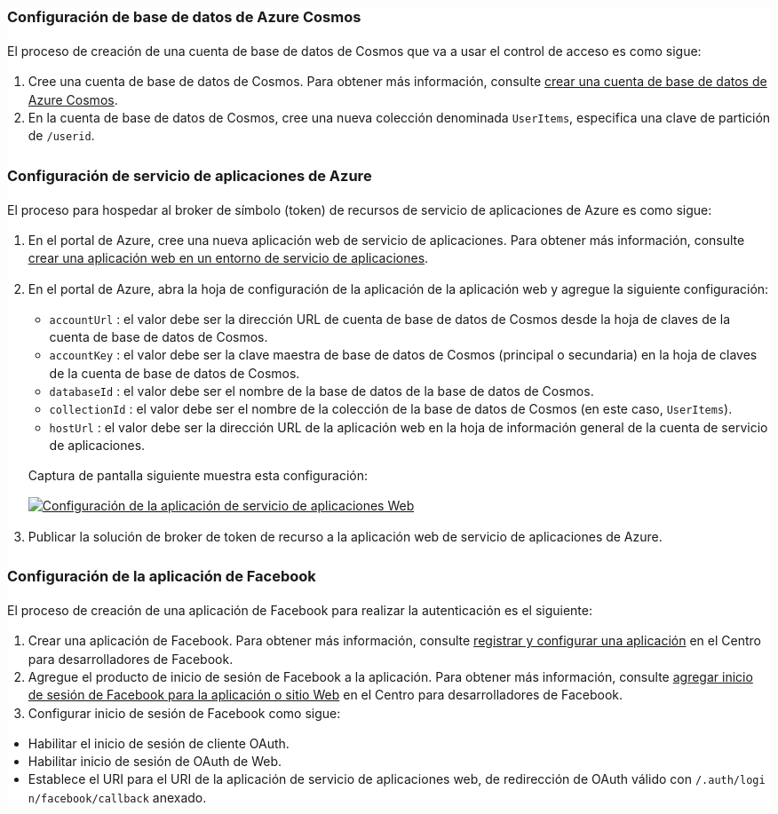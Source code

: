 <a name="cosmosdb_configuration" />

### <a name="azure-cosmos-db-configuration"></a>Configuración de base de datos de Azure Cosmos

El proceso de creación de una cuenta de base de datos de Cosmos que va a usar el control de acceso es como sigue:

1. Cree una cuenta de base de datos de Cosmos. Para obtener más información, consulte [crear una cuenta de base de datos de Azure Cosmos](/azure/cosmos-db/sql-api-dotnetcore-get-started#step-1-create-an-azure-cosmos-db-account).
1. En la cuenta de base de datos de Cosmos, cree una nueva colección denominada `UserItems`, especifica una clave de partición de `/userid`.

<a name="app_service_configuration" />

### <a name="azure-app-service-configuration"></a>Configuración de servicio de aplicaciones de Azure

El proceso para hospedar al broker de símbolo (token) de recursos de servicio de aplicaciones de Azure es como sigue:

1. En el portal de Azure, cree una nueva aplicación web de servicio de aplicaciones. Para obtener más información, consulte [crear una aplicación web en un entorno de servicio de aplicaciones](/azure/app-service-web/app-service-web-how-to-create-a-web-app-in-an-ase/).
1. En el portal de Azure, abra la hoja de configuración de la aplicación de la aplicación web y agregue la siguiente configuración:
    - `accountUrl` : el valor debe ser la dirección URL de cuenta de base de datos de Cosmos desde la hoja de claves de la cuenta de base de datos de Cosmos.
    - `accountKey` : el valor debe ser la clave maestra de base de datos de Cosmos (principal o secundaria) en la hoja de claves de la cuenta de base de datos de Cosmos.
    - `databaseId` : el valor debe ser el nombre de la base de datos de la base de datos de Cosmos.
    - `collectionId` : el valor debe ser el nombre de la colección de la base de datos de Cosmos (en este caso, `UserItems`).
    - `hostUrl` : el valor debe ser la dirección URL de la aplicación web en la hoja de información general de la cuenta de servicio de aplicaciones.

    Captura de pantalla siguiente muestra esta configuración:

    [![](authentication-images/azure-web-app-settings.png "Configuración de la aplicación de servicio de aplicaciones Web")](authentication-images/azure-web-app-settings-large.png#lightbox "configuración de la aplicación de servicio de aplicaciones Web")

1. Publicar la solución de broker de token de recurso a la aplicación web de servicio de aplicaciones de Azure.

<a name="facebook_configuration" />

### <a name="facebook-app-configuration"></a>Configuración de la aplicación de Facebook

El proceso de creación de una aplicación de Facebook para realizar la autenticación es el siguiente:

1. Crear una aplicación de Facebook. Para obtener más información, consulte [registrar y configurar una aplicación](https://developers.facebook.com/docs/apps/register) en el Centro para desarrolladores de Facebook.
1. Agregue el producto de inicio de sesión de Facebook a la aplicación. Para obtener más información, consulte [agregar inicio de sesión de Facebook para la aplicación o sitio Web](https://developers.facebook.com/docs/facebook-login) en el Centro para desarrolladores de Facebook.
1. Configurar inicio de sesión de Facebook como sigue:
  - Habilitar el inicio de sesión de cliente OAuth.
  - Habilitar inicio de sesión de OAuth de Web.
  - Establece el URI para el URI de la aplicación de servicio de aplicaciones web, de redirección de OAuth válido con `/.auth/login/facebook/callback` anexado.
